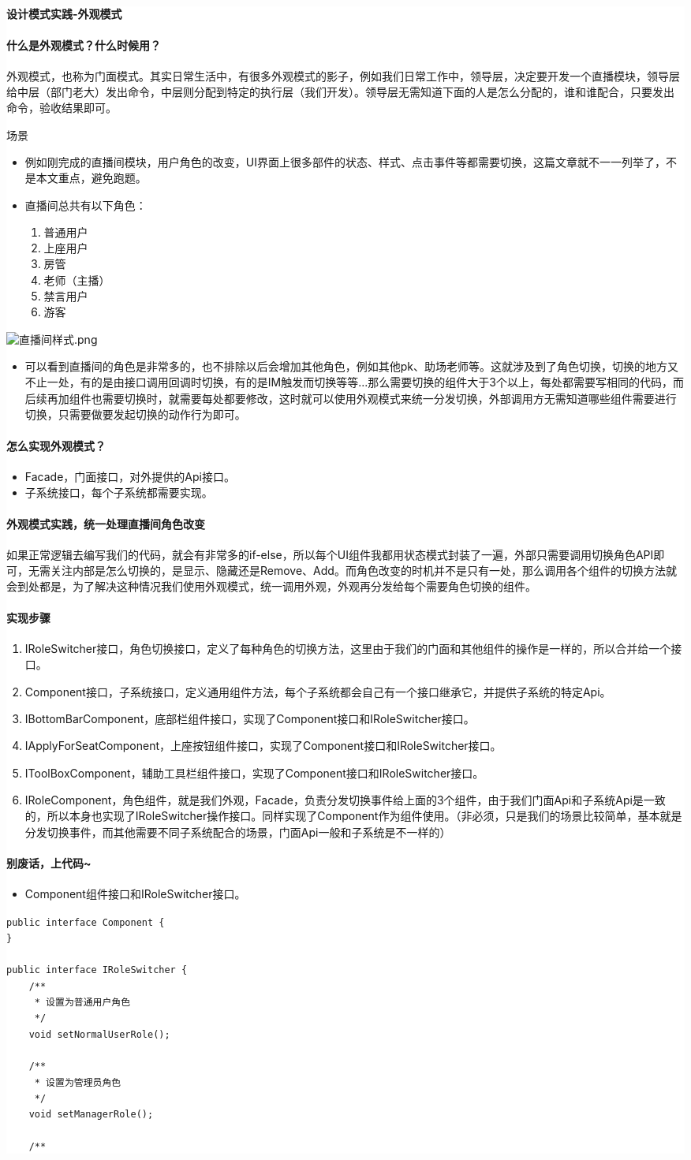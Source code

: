 #### 设计模式实践-外观模式

#### 什么是外观模式？什么时候用？

外观模式，也称为门面模式。其实日常生活中，有很多外观模式的影子，例如我们日常工作中，领导层，决定要开发一个直播模块，领导层给中层（部门老大）发出命令，中层则分配到特定的执行层（我们开发）。领导层无需知道下面的人是怎么分配的，谁和谁配合，只要发出命令，验收结果即可。

场景

- 例如刚完成的直播间模块，用户角色的改变，UI界面上很多部件的状态、样式、点击事件等都需要切换，这篇文章就不一一列举了，不是本文重点，避免跑题。

- 直播间总共有以下角色：
	1. 普通用户
	2. 上座用户
	3. 房管
	4. 老师（主播）
	5. 禁言用户
	6. 游客

![直播间样式.png](https://upload-images.jianshu.io/upload_images/1641428-684fb19a0e76a6d4.png?imageMogr2/auto-orient/strip%7CimageView2/2/w/1240)

- 可以看到直播间的角色是非常多的，也不排除以后会增加其他角色，例如其他pk、助场老师等。这就涉及到了角色切换，切换的地方又不止一处，有的是由接口调用回调时切换，有的是IM触发而切换等等...那么需要切换的组件大于3个以上，每处都需要写相同的代码，而后续再加组件也需要切换时，就需要每处都要修改，这时就可以使用外观模式来统一分发切换，外部调用方无需知道哪些组件需要进行切换，只需要做要发起切换的动作行为即可。

#### 怎么实现外观模式？

- Facade，门面接口，对外提供的Api接口。
- 子系统接口，每个子系统都需要实现。

#### 外观模式实践，统一处理直播间角色改变

如果正常逻辑去编写我们的代码，就会有非常多的if-else，所以每个UI组件我都用状态模式封装了一遍，外部只需要调用切换角色API即可，无需关注内部是怎么切换的，是显示、隐藏还是Remove、Add。而角色改变的时机并不是只有一处，那么调用各个组件的切换方法就会到处都是，为了解决这种情况我们使用外观模式，统一调用外观，外观再分发给每个需要角色切换的组件。

#### 实现步骤

1. IRoleSwitcher接口，角色切换接口，定义了每种角色的切换方法，这里由于我们的门面和其他组件的操作是一样的，所以合并给一个接口。

2. Component接口，子系统接口，定义通用组件方法，每个子系统都会自己有一个接口继承它，并提供子系统的特定Api。

2. IBottomBarComponent，底部栏组件接口，实现了Component接口和IRoleSwitcher接口。

3. IApplyForSeatComponent，上座按钮组件接口，实现了Component接口和IRoleSwitcher接口。

4. IToolBoxComponent，辅助工具栏组件接口，实现了Component接口和IRoleSwitcher接口。

5. IRoleComponent，角色组件，就是我们外观，Facade，负责分发切换事件给上面的3个组件，由于我们门面Api和子系统Api是一致的，所以本身也实现了IRoleSwitcher操作接口。同样实现了Component作为组件使用。（非必须，只是我们的场景比较简单，基本就是分发切换事件，而其他需要不同子系统配合的场景，门面Api一般和子系统是不一样的）

#### 别废话，上代码~

- Component组件接口和IRoleSwitcher接口。

```
public interface Component {
}

public interface IRoleSwitcher {
    /**
     * 设置为普通用户角色
     */
    void setNormalUserRole();

    /**
     * 设置为管理员角色
     */
    void setManagerRole();

    /**
```